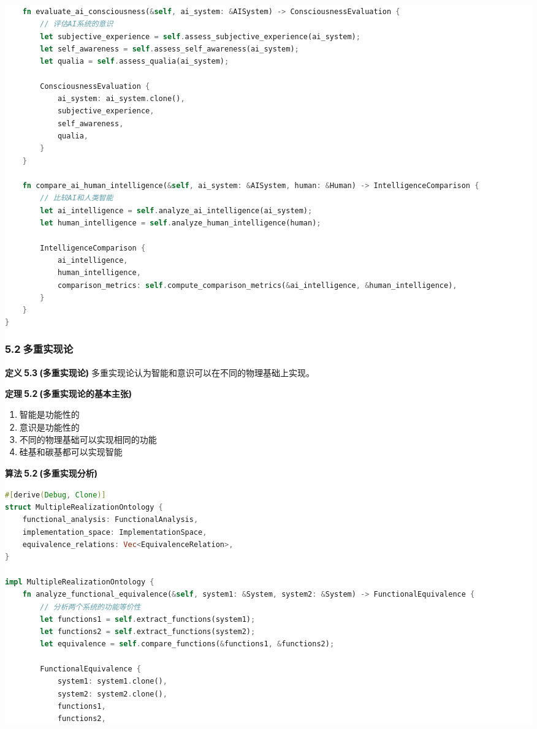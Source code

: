 ```rust
    fn evaluate_ai_consciousness(&self, ai_system: &AISystem) -> ConsciousnessEvaluation {
        // 评估AI系统的意识
        let subjective_experience = self.assess_subjective_experience(ai_system);
        let self_awareness = self.assess_self_awareness(ai_system);
        let qualia = self.assess_qualia(ai_system);
        
        ConsciousnessEvaluation {
            ai_system: ai_system.clone(),
            subjective_experience,
            self_awareness,
            qualia,
        }
    }
    
    fn compare_ai_human_intelligence(&self, ai_system: &AISystem, human: &Human) -> IntelligenceComparison {
        // 比较AI和人类智能
        let ai_intelligence = self.analyze_ai_intelligence(ai_system);
        let human_intelligence = self.analyze_human_intelligence(human);
        
        IntelligenceComparison {
            ai_intelligence,
            human_intelligence,
            comparison_metrics: self.compute_comparison_metrics(&ai_intelligence, &human_intelligence),
        }
    }
}
```

### 5.2 多重实现论

**定义 5.3 (多重实现论)**
多重实现论认为智能和意识可以在不同的物理基础上实现。

**定理 5.2 (多重实现论的基本主张)**

1. 智能是功能性的
2. 意识是功能性的
3. 不同的物理基础可以实现相同的功能
4. 硅基和碳基都可以实现智能

**算法 5.2 (多重实现分析)**

```rust
#[derive(Debug, Clone)]
struct MultipleRealizationOntology {
    functional_analysis: FunctionalAnalysis,
    implementation_space: ImplementationSpace,
    equivalence_relations: Vec<EquivalenceRelation>,
}

impl MultipleRealizationOntology {
    fn analyze_functional_equivalence(&self, system1: &System, system2: &System) -> FunctionalEquivalence {
        // 分析两个系统的功能等价性
        let functions1 = self.extract_functions(system1);
        let functions2 = self.extract_functions(system2);
        let equivalence = self.compare_functions(&functions1, &functions2);
        
        FunctionalEquivalence {
            system1: system1.clone(),
            system2: system2.clone(),
            functions1,
            functions2,
```